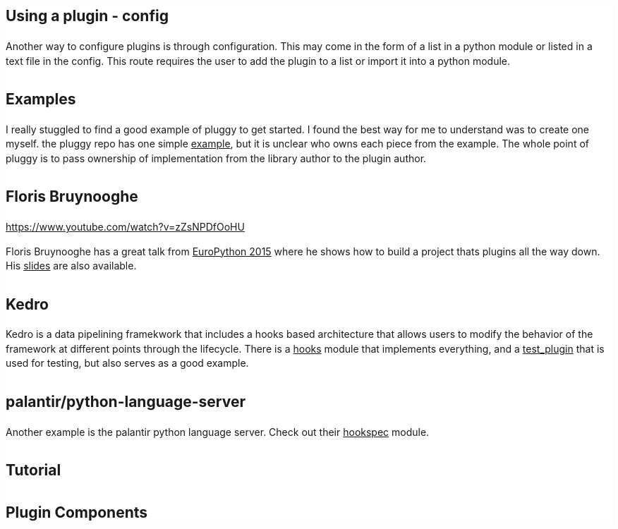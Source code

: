 ## Using a plugin - config

Another way to configure plugins is through configuration.  This may come in
the form of a list in a python module or listed in a text file in the config.
This route requires the user to add the plugin to a list or import it into a
python module.

## Examples

I really stuggled to find a good example of pluggy to get started.  I found the
best way for me to understand was to create one myself.  the pluggy repo has
one simple
[example](https://github.com/pytest-dev/pluggy/blob/master/docs/examples/toy-example.py),
but it is unclear who owns each piece from the example.  The whole point of
pluggy is to pass ownership of  implementation from the library author to the
plugin author.

## Floris Bruynooghe

<https://www.youtube.com/watch?v=zZsNPDfOoHU>

Floris Bruynooghe has a great talk from [EuroPython
2015](https://www.youtube.com/watch?v=zZsNPDfOoHU) where he shows how to build
a project thats plugins all the way down.  His [slides](https://devork.be/talks/pluggy) are also available.

## Kedro

Kedro is a data pipelining framekwork that includes a hooks based architecture
that allows users to modify the behavior of the framework at different points
through the lifecycle.  There is a
[hooks](https://github.com/kedro-org/kedro/tree/dc1ee8e06b255d4d5a4348ad8a2e78048c547279/kedro/framework/hooks)
module that implements everything, and a
[test_plugin](https://github.com/kedro-org/kedro/blob/dc1ee8e06b255d4d5a4348ad8a2e78048c547279/features/steps/test_plugin/plugin.py)
that is used for testing, but also serves as a good example.

## palantir/python-language-server

Another example is the palantir python language server.  Check out their
[hookspec](https://github.com/palantir/python-language-server/blob/91a13687dbd5247374253b245124befb8d9c60c9/pyls/hookspecs.py)
module.

## Tutorial

## Plugin Components
